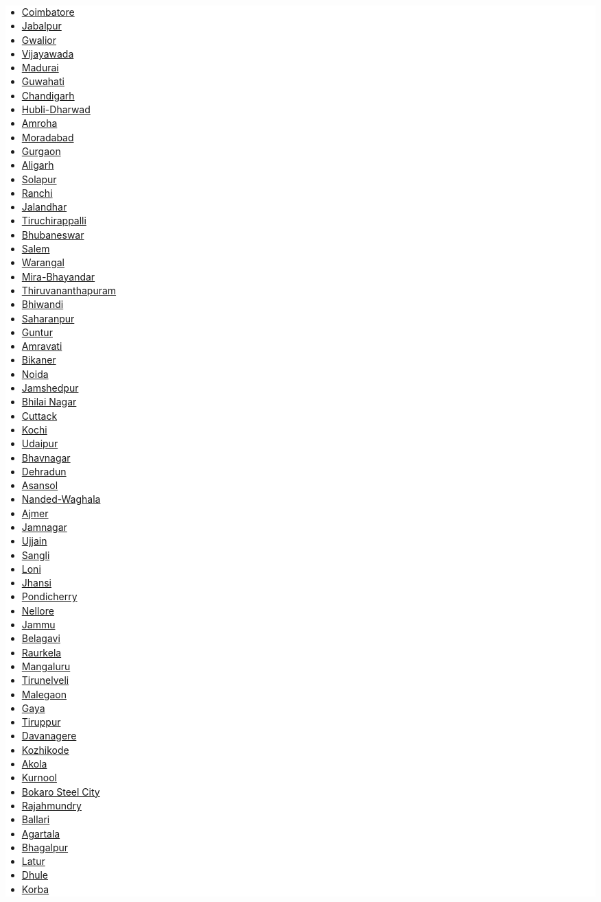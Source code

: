 - [Coimbatore](location)
- [Jabalpur](location)
- [Gwalior](location)
- [Vijayawada](location)
- [Madurai](location)
- [Guwahati](location)
- [Chandigarh](location)
- [Hubli-Dharwad](location)
- [Amroha](location)
- [Moradabad](location)
- [Gurgaon](location)
- [Aligarh](location)
- [Solapur](location)
- [Ranchi](location)
- [Jalandhar](location)
- [Tiruchirappalli](location)
- [Bhubaneswar](location)
- [Salem](location)
- [Warangal](location)
- [Mira-Bhayandar](location)
- [Thiruvananthapuram](location)
- [Bhiwandi](location)
- [Saharanpur](location)
- [Guntur](location)
- [Amravati](location)
- [Bikaner](location)
- [Noida](location)
- [Jamshedpur](location)
- [Bhilai Nagar](location)
- [Cuttack](location)
- [Kochi](location)
- [Udaipur](location)
- [Bhavnagar](location)
- [Dehradun](location)
- [Asansol](location)
- [Nanded-Waghala](location)
- [Ajmer](location)
- [Jamnagar](location)
- [Ujjain](location)
- [Sangli](location)
- [Loni](location)
- [Jhansi](location)
- [Pondicherry](location)
- [Nellore](location)
- [Jammu](location)
- [Belagavi](location)
- [Raurkela](location)
- [Mangaluru](location)
- [Tirunelveli](location)
- [Malegaon](location)
- [Gaya](location)
- [Tiruppur](location)
- [Davanagere](location)
- [Kozhikode](location)
- [Akola](location)
- [Kurnool](location)
- [Bokaro Steel City](location)
- [Rajahmundry](location)
- [Ballari](location)
- [Agartala](location)
- [Bhagalpur](location)
- [Latur](location)
- [Dhule](location)
- [Korba](location)